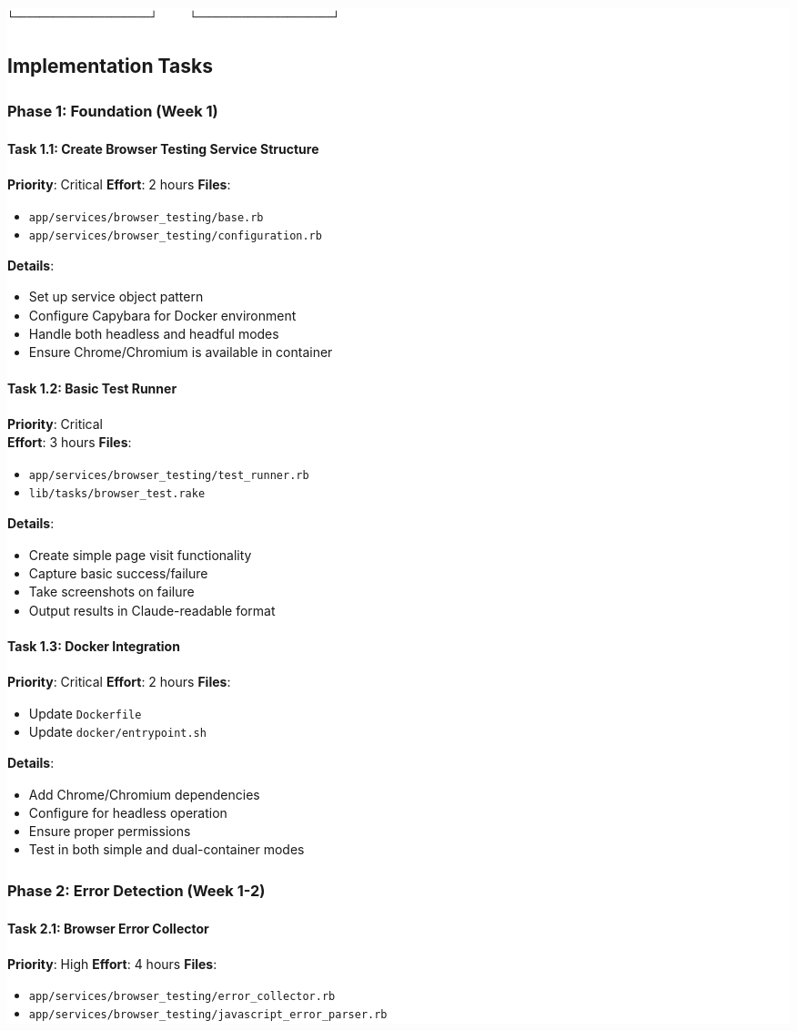 ```
└─────────────────────┘     └─────────────────────┘
```

## Implementation Tasks

### Phase 1: Foundation (Week 1)

#### Task 1.1: Create Browser Testing Service Structure
**Priority**: Critical
**Effort**: 2 hours
**Files**:
- `app/services/browser_testing/base.rb`
- `app/services/browser_testing/configuration.rb`

**Details**:
- Set up service object pattern
- Configure Capybara for Docker environment
- Handle both headless and headful modes
- Ensure Chrome/Chromium is available in container

#### Task 1.2: Basic Test Runner
**Priority**: Critical  
**Effort**: 3 hours
**Files**:
- `app/services/browser_testing/test_runner.rb`
- `lib/tasks/browser_test.rake`

**Details**:
- Create simple page visit functionality
- Capture basic success/failure
- Take screenshots on failure
- Output results in Claude-readable format

#### Task 1.3: Docker Integration
**Priority**: Critical
**Effort**: 2 hours
**Files**:
- Update `Dockerfile`
- Update `docker/entrypoint.sh`

**Details**:
- Add Chrome/Chromium dependencies
- Configure for headless operation
- Ensure proper permissions
- Test in both simple and dual-container modes

### Phase 2: Error Detection (Week 1-2)

#### Task 2.1: Browser Error Collector
**Priority**: High
**Effort**: 4 hours
**Files**:
- `app/services/browser_testing/error_collector.rb`
- `app/services/browser_testing/javascript_error_parser.rb`
